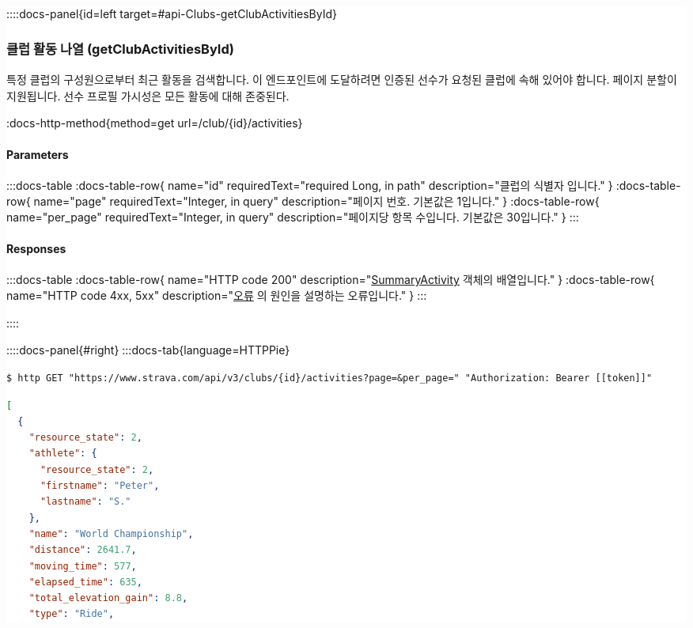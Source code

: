 ::::docs-panel{id=left target=#api-Clubs-getClubActivitiesById}

### 클럽 활동 나열 (getClubActivitiesById)

특정 클럽의 구성원으로부터 최근 활동을 검색합니다. 이 엔드포인트에 도달하려면 인증된 선수가 요청된 클럽에 속해 있어야 합니다. 페이지 분할이 지원됩니다. 선수 프로필 가시성은 모든 활동에 대해 존중된다.

:docs-http-method{method=get url=/club/&lbrace;id&rbrace;/activities}

#### Parameters

:::docs-table
:docs-table-row{
name="id"
requiredText="required Long, in path"
description="클럽의 식별자 입니다."
}
:docs-table-row{
name="page"
requiredText="Integer, in query"
description="페이지 번호. 기본값은 1입니다."
}
:docs-table-row{
name="per_page"
requiredText="Integer, in query"
description="페이지당 항목 수입니다. 기본값은 30입니다."
}
:::

#### Responses

:::docs-table
:docs-table-row{
name="HTTP code 200"
description="<a href='/docs/reference/#api-models-SummaryActivity'>SummaryActivity</a> 객체의 배열입니다."
}
:docs-table-row{
name="HTTP code 4xx, 5xx"
description="<a href='/docs/reference/#api-models-Fault'>오류</a> 의 원인을 설명하는 오류입니다."
}
:::

::::

::::docs-panel{#right}
:::docs-tab{language=HTTPPie}

``` shell 
$ http GET "https://www.strava.com/api/v3/clubs/{id}/activities?page=&per_page=" "Authorization: Bearer [[token]]"

```

```json
[
  {
    "resource_state": 2,
    "athlete": {
      "resource_state": 2,
      "firstname": "Peter",
      "lastname": "S."
    },
    "name": "World Championship",
    "distance": 2641.7,
    "moving_time": 577,
    "elapsed_time": 635,
    "total_elevation_gain": 8.8,
    "type": "Ride",
```